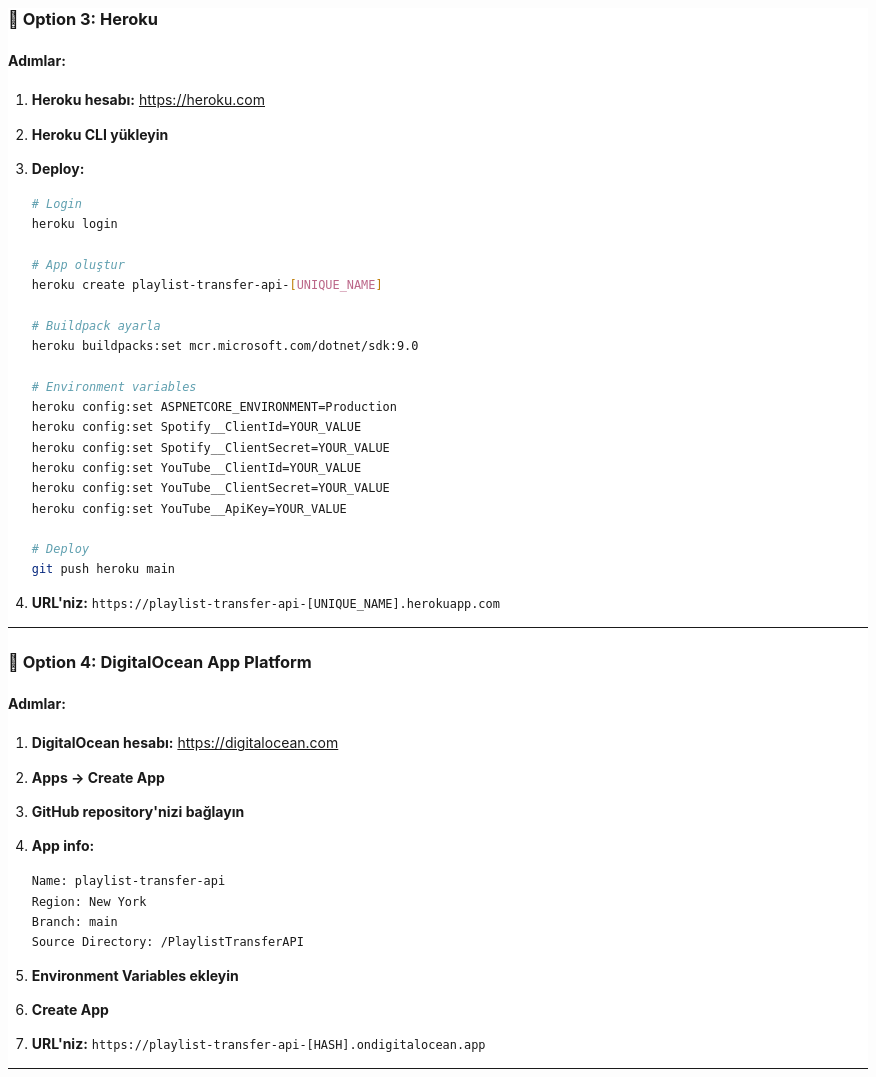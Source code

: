 
### 🔮 **Option 3: Heroku**

#### **Adımlar:**
1. **Heroku hesabı:** https://heroku.com
2. **Heroku CLI yükleyin**
3. **Deploy:**
   ```bash
   # Login
   heroku login
   
   # App oluştur
   heroku create playlist-transfer-api-[UNIQUE_NAME]
   
   # Buildpack ayarla
   heroku buildpacks:set mcr.microsoft.com/dotnet/sdk:9.0
   
   # Environment variables
   heroku config:set ASPNETCORE_ENVIRONMENT=Production
   heroku config:set Spotify__ClientId=YOUR_VALUE
   heroku config:set Spotify__ClientSecret=YOUR_VALUE
   heroku config:set YouTube__ClientId=YOUR_VALUE
   heroku config:set YouTube__ClientSecret=YOUR_VALUE
   heroku config:set YouTube__ApiKey=YOUR_VALUE
   
   # Deploy
   git push heroku main
   ```

4. **URL'niz:** `https://playlist-transfer-api-[UNIQUE_NAME].herokuapp.com`

---

### 🌊 **Option 4: DigitalOcean App Platform**

#### **Adımlar:**
1. **DigitalOcean hesabı:** https://digitalocean.com
2. **Apps → Create App**
3. **GitHub repository'nizi bağlayın**
4. **App info:**
   ```
   Name: playlist-transfer-api
   Region: New York
   Branch: main
   Source Directory: /PlaylistTransferAPI
   ```
5. **Environment Variables ekleyin**
6. **Create App**

7. **URL'niz:** `https://playlist-transfer-api-[HASH].ondigitalocean.app`

---
